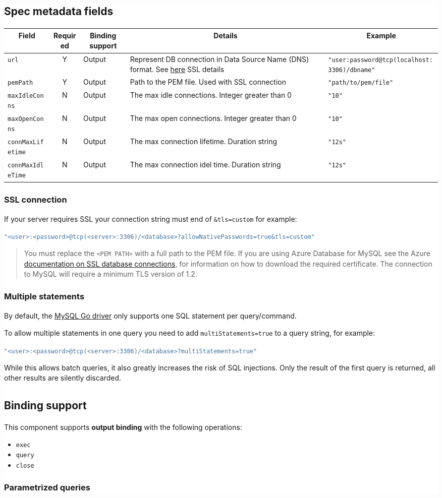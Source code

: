 ## Spec metadata fields

| Field              | Required | Binding support |  Details | Example |
|--------------------|:--------:|------------|-----|---------|
| `url` | Y | Output | Represent DB connection in Data Source Name (DNS) format. See [here](#ssl-connection-details) SSL details | `"user:password@tcp(localhost:3306)/dbname"` |
| `pemPath` | Y | Output | Path to the PEM file. Used with SSL connection | `"path/to/pem/file"` |
| `maxIdleConns` | N | Output | The max idle connections. Integer greater than 0 | `"10"` |
| `maxOpenConns` | N | Output | The max open connections. Integer greater than 0 | `"10"` |
| `connMaxLifetime` | N | Output | The max connection lifetime. Duration string | `"12s"` |
| `connMaxIdleTime` | N | Output | The max connection idel time. Duration string | `"12s"` |

### SSL connection

If your server requires SSL your connection string must end of `&tls=custom` for example:

```bash
"<user>:<password>@tcp(<server>:3306)/<database>?allowNativePasswords=true&tls=custom"
```

> You must replace the `<PEM PATH>` with a full path to the PEM file. If you are using Azure Database for MySQL see the Azure [documentation on SSL database connections](https://learn.microsoft.com/azure/mysql/single-server/how-to-configure-ssl), for information on how to download the required certificate. The connection to MySQL will require a minimum TLS version of 1.2.

### Multiple statements

By default, the [MySQL Go driver](https://github.com/go-sql-driver/mysql) only supports one SQL statement per query/command.

To allow multiple statements in one query you need to add `multiStatements=true` to a query string, for example: 

```bash
"<user>:<password>@tcp(<server>:3306)/<database>?multiStatements=true"
```

While this allows batch queries, it also greatly increases the risk of SQL injections. Only the result of the first query is returned, 
all other results are silently discarded.

## Binding support

This component supports **output binding** with the following operations:

- `exec`
- `query`
- `close`

### Parametrized queries
